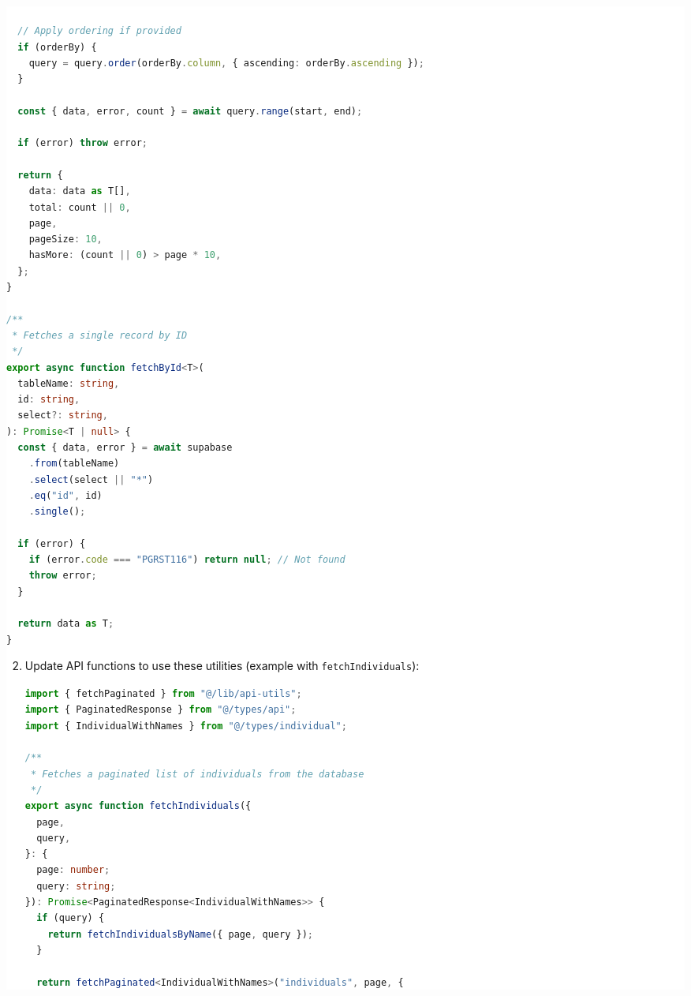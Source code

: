    ```typescript

     // Apply ordering if provided
     if (orderBy) {
       query = query.order(orderBy.column, { ascending: orderBy.ascending });
     }

     const { data, error, count } = await query.range(start, end);

     if (error) throw error;

     return {
       data: data as T[],
       total: count || 0,
       page,
       pageSize: 10,
       hasMore: (count || 0) > page * 10,
     };
   }

   /**
    * Fetches a single record by ID
    */
   export async function fetchById<T>(
     tableName: string,
     id: string,
     select?: string,
   ): Promise<T | null> {
     const { data, error } = await supabase
       .from(tableName)
       .select(select || "*")
       .eq("id", id)
       .single();

     if (error) {
       if (error.code === "PGRST116") return null; // Not found
       throw error;
     }

     return data as T;
   }
   ```

2. Update API functions to use these utilities (example with `fetchIndividuals`):

   ```typescript
   import { fetchPaginated } from "@/lib/api-utils";
   import { PaginatedResponse } from "@/types/api";
   import { IndividualWithNames } from "@/types/individual";

   /**
    * Fetches a paginated list of individuals from the database
    */
   export async function fetchIndividuals({
     page,
     query,
   }: {
     page: number;
     query: string;
   }): Promise<PaginatedResponse<IndividualWithNames>> {
     if (query) {
       return fetchIndividualsByName({ page, query });
     }

     return fetchPaginated<IndividualWithNames>("individuals", page, {
   ```
